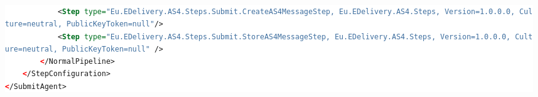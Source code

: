 ```xml
            <Step type="Eu.EDelivery.AS4.Steps.Submit.CreateAS4MessageStep, Eu.EDelivery.AS4.Steps, Version=1.0.0.0, Culture=neutral, PublicKeyToken=null"/>
            <Step type="Eu.EDelivery.AS4.Steps.Submit.StoreAS4MessageStep, Eu.EDelivery.AS4.Steps, Version=1.0.0.0, Culture=neutral, PublicKeyToken=null" />
        </NormalPipeline>
    </StepConfiguration>
</SubmitAgent>
```
